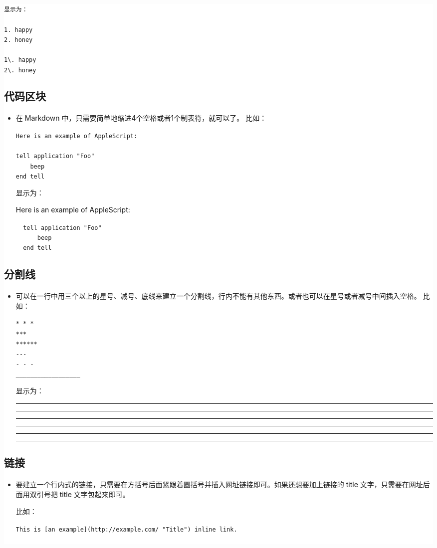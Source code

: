     显示为：

    1. happy
    2. honey

    1\. happy
    2\. honey
    
## 代码区块
* 在 Markdown 中，只需要简单地缩进4个空格或者1个制表符，就可以了。
    比如：
    ```
    Here is an example of AppleScript:

    tell application "Foo"
        beep
    end tell
    ```
    显示为：
    
    Here is an example of AppleScript:
    
        tell application "Foo"
            beep
        end tell
        
## 分割线
* 可以在一行中用三个以上的星号、减号、底线来建立一个分割线，行内不能有其他东西。或者也可以在星号或者减号中间插入空格。
    比如：
    ```
    * * *
    ***
    ******
    ---
    - - -
    __________________
    ```
    显示为：
    
    * * *
    ***
    ******
    ---
    - - -
    __________________

## 链接
* 要建立一个行内式的链接，只需要在方括号后面紧跟着圆括号并插入网址链接即可。如果还想要加上链接的 title 文字，只需要在网址后面用双引号把 title 文字包起来即可。

    比如：
    ```
    This is [an example](http://example.com/ "Title") inline link.
    